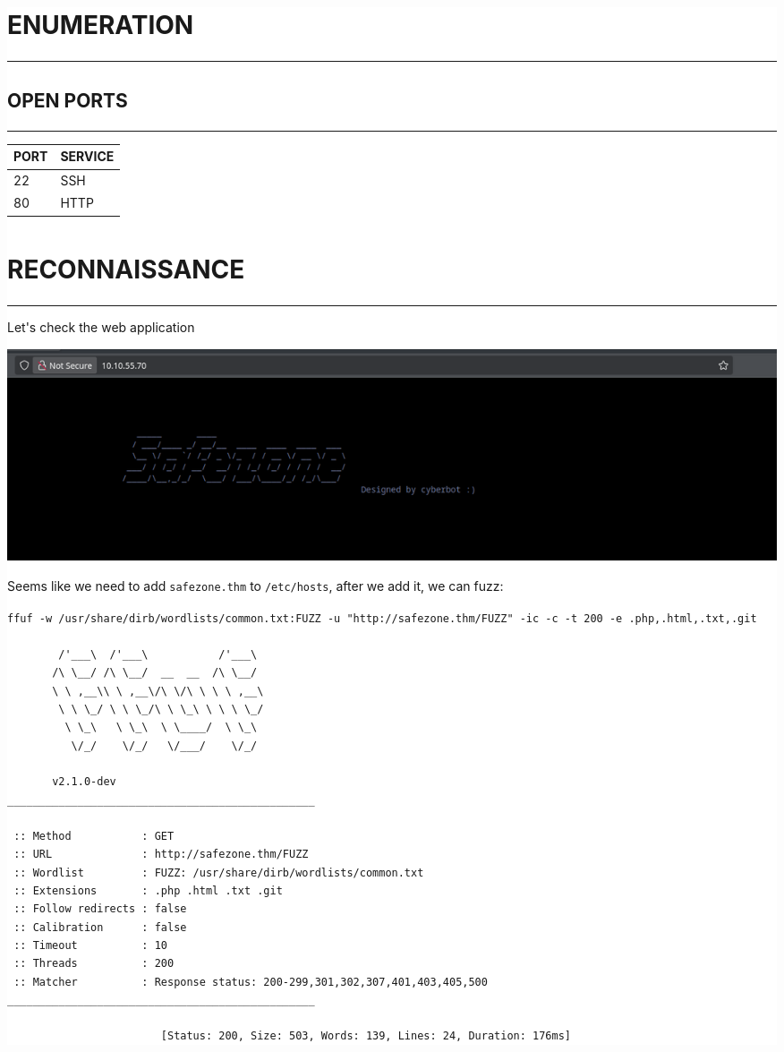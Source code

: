 ﻿# ENUMERATION
---



## OPEN PORTS
---


| PORT | SERVICE |
| :--- | :------ |
| 22   | SSH     |
| 80   | HTTP    |




# RECONNAISSANCE
---

Let's check the web application

![Pasted image 20250519124539.png](../../IMAGES/Pasted%20image%2020250519124539.png)

Seems like we need to add `safezone.thm` to `/etc/hosts`, after we add it, we can fuzz:


```
ffuf -w /usr/share/dirb/wordlists/common.txt:FUZZ -u "http://safezone.thm/FUZZ" -ic -c -t 200 -e .php,.html,.txt,.git

        /'___\  /'___\           /'___\
       /\ \__/ /\ \__/  __  __  /\ \__/
       \ \ ,__\\ \ ,__\/\ \/\ \ \ \ ,__\
        \ \ \_/ \ \ \_/\ \ \_\ \ \ \ \_/
         \ \_\   \ \_\  \ \____/  \ \_\
          \/_/    \/_/   \/___/    \/_/

       v2.1.0-dev
________________________________________________

 :: Method           : GET
 :: URL              : http://safezone.thm/FUZZ
 :: Wordlist         : FUZZ: /usr/share/dirb/wordlists/common.txt
 :: Extensions       : .php .html .txt .git
 :: Follow redirects : false
 :: Calibration      : false
 :: Timeout          : 10
 :: Threads          : 200
 :: Matcher          : Response status: 200-299,301,302,307,401,403,405,500
________________________________________________

                        [Status: 200, Size: 503, Words: 139, Lines: 24, Duration: 176ms]
```